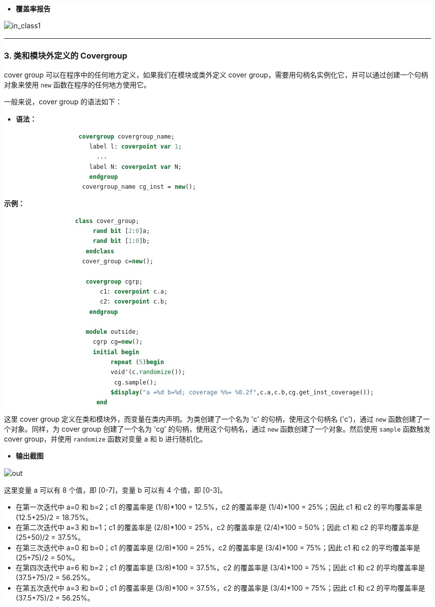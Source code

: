 * **覆盖率报告**

![in_class1](https://user-images.githubusercontent.com/113417083/194684361-e5f96a94-2cca-49b3-a0af-d08823162d85.png)

---------------------------------------------------------------------------------------------------------------------------------------------------------
### 3. 类和模块外定义的 Covergroup

cover group 可以在程序中的任何地方定义，如果我们在模块或类外定义 cover group，需要用句柄名实例化它，并可以通过创建一个句柄对象来使用 `new` 函数在程序的任何地方使用它。

一般来说，cover group 的语法如下：

* **语法：**  
```systemverilog
                     covergroup covergroup_name;  
                        label l: coverpoint var 1;    
                          ...      
                        label N: coverpoint var N;     
                        endgroup        
                      covergroup_name cg_inst = new();      
```

**示例：**    
```systemverilog  
                    class cover_group;
                         rand bit [2:0]a;
                         rand bit [1:0]b;
                       endclass
                      cover_group c=new();
                   
                       covergroup cgrp;
                           c1: coverpoint c.a;
                           c2: coverpoint c.b;
                        endgroup 
 
                       module outside;
                         cgrp cg=new();
                         initial begin
                              repeat (5)begin
                              void'(c.randomize());
                               cg.sample();
                              $display("a =%d b=%d; coverage %%= %0.2f",c.a,c.b,cg.get_inst_coverage());
                          end  
```
  
这里 cover group 定义在类和模块外，而变量在类内声明。为类创建了一个名为 'c' 的句柄，使用这个句柄名 ('c')，通过 `new` 函数创建了一个对象。同样，为 cover group 创建了一个名为 'cg' 的句柄，使用这个句柄名，通过 `new` 函数创建了一个对象。然后使用 `sample` 函数触发 cover group，并使用 `randomize` 函数对变量 a 和 b 进行随机化。

* **输出截图**

![out](https://user-images.githubusercontent.com/113417083/194684371-b375489a-6ac2-474a-a71d-dd6bf9e99549.png)

这里变量 a 可以有 8 个值，即 [0-7]，变量 b 可以有 4 个值，即 [0-3]。
* 在第一次迭代中 a=0 和 b=2；c1 的覆盖率是 (1/8)*100 = 12.5%，c2 的覆盖率是 (1/4)*100 = 25%；因此 c1 和 c2 的平均覆盖率是 (12.5+25)/2 = 18.75%。
* 在第二次迭代中 a=3 和 b=1；c1 的覆盖率是 (2/8)*100 = 25%，c2 的覆盖率是 (2/4)*100 = 50%；因此 c1 和 c2 的平均覆盖率是 (25+50)/2 = 37.5%。
* 在第三次迭代中 a=0 和 b=0；c1 的覆盖率是 (2/8)*100 = 25%，c2 的覆盖率是 (3/4)*100 = 75%；因此 c1 和 c2 的平均覆盖率是 (25+75)/2 = 50%。
* 在第四次迭代中 a=6 和 b=2；c1 的覆盖率是 (3/8)*100 = 37.5%，c2 的覆盖率是 (3/4)*100 = 75%；因此 c1 和 c2 的平均覆盖率是 (37.5+75)/2 = 56.25%。
* 在第五次迭代中 a=3 和 b=0；c1 的覆盖率是 (3/8)*100 = 37.5%，c2 的覆盖率是 (3/4)*100 = 75%；因此 c1 和 c2 的平均覆盖率是 (37.5+75)/2 = 56.25%。
